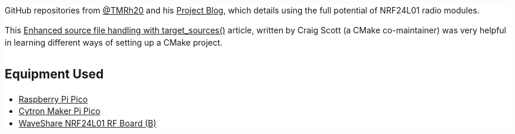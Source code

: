 GitHub repositories from [@TMRh20](https://github.com/TMRh20) and his [Project Blog](https://tmrh20.blogspot.com/2014/03/igh-speed-data-transfers-and-wireless.html), which details using the full potential of NRF24L01 radio modules.

This [Enhanced source file handling with target_sources()](https://crascit.com/2016/01/31/enhanced-source-file-handling-with-target_sources/) article, written by Craig Scott (a CMake co-maintainer) was very helpful in learning different ways of setting up a CMake project.

## Equipment Used

- [Raspberry Pi Pico](https://www.raspberrypi.com/products/raspberry-pi-pico/)
- [Cytron Maker Pi Pico](https://www.cytron.io/p-maker-pi-pico)
- [WaveShare NRF24L01 RF Board (B)](https://www.waveshare.com/nrf24l01-rf-board-b.htm)